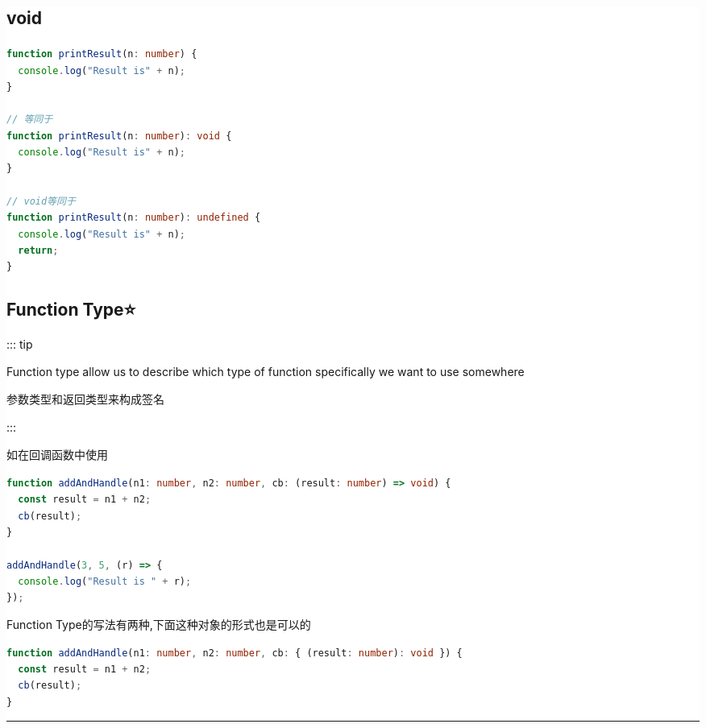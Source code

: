 

## void

```typescript {6}
function printResult(n: number) {
  console.log("Result is" + n);
}

// 等同于
function printResult(n: number): void {
  console.log("Result is" + n);
}

// void等同于
function printResult(n: number): undefined {
  console.log("Result is" + n);
  return;
}
```



## Function Type:star:

::: tip

Function type allow us to describe which type of function specifically we want to use somewhere

参数类型和返回类型来构成签名

:::

如在回调函数中使用

```typescript {1}
function addAndHandle(n1: number, n2: number, cb: (result: number) => void) {
  const result = n1 + n2;
  cb(result);
}

addAndHandle(3, 5, (r) => {
  console.log("Result is " + r);
});

```

Function Type的写法有两种,下面这种对象的形式也是可以的

```typescript {1}
function addAndHandle(n1: number, n2: number, cb: { (result: number): void }) {
  const result = n1 + n2;
  cb(result);
}
```

----------
